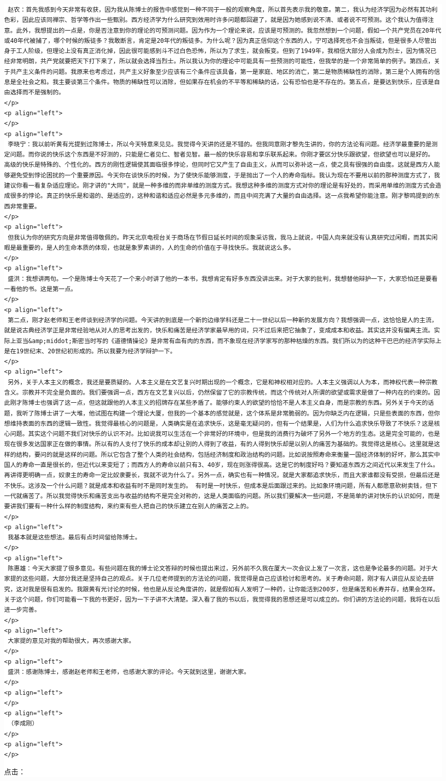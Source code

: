      赵农：首先我感到今天非常有收获，因为我从陈博士的报告中感觉到一种不同于一般的观察角度，所以首先表示我的敬意。第二，我认为经济学因为必然有其功利色彩，因此应该同禅宗、哲学等作出一些甄别。西方经济学为什么研究到效用时许多问题都回避了，就是因为她感到说不清、或者说不可预测。这个我认为值得注意。此外，我想提出的一点是，你是否注意到你的理论的可预测问题。因为作为一个理论来说，应该是可预测的。我忽然想到一个问题，假如一个共产党员在20年代或40年代被捕了，哪个时候的叛徒多？我敢断言，肯定是20年代的叛徒多。为什么呢？因为真正信仰这个东西的人，宁可选择死也不会当叛徒，但是很多人尽管出身于工人阶级，但理论上没有真正消化掉，因此很可能感到斗不过白色恐怖，所以为了求生，就会叛变。但到了1949年，我相信大部分人会成为烈士，因为情况已经非常明朗，共产党就要把天下打下来了，所以就会选择当烈士。所以我认为你的理论中可能具有一些预测的可能性，但我举的是一个非常简单的例子。第四点，关于共产主义条件的问题。我原来也考虑过，共产主义好象至少应该有三个条件应该具备，第一是家庭、地区的消亡，第二是物质稀缺性的消除，第三是个人拥有的信息是全社会之和。我主要谈第三个条件。物质的稀缺性可以消除，但如果存在机会的不平等和稀缺的话，公有恐怕也是不存在的。第五点，是要达到快乐，应该是自由选择而不是强制的。
    </p>
    <p align="left">
    </p>
    <p align="left">
     李晓宁：我以前听黄有光提到过陈博士，所以今天特意来见见。我觉得今天讲的还是不错的。但我同意刚才黎先生讲的，你的方法论有问题。经济学最重要的是测定问题。而你说的快乐这个东西是不好测的，只能是仁者见仁、智者见智。最一般的快乐容易和享乐联系起来。你刚才要区分快乐跟欲望，但欲望也可以是好的。 高级的快乐是特殊的、个性化的。西方的刚性逻辑使其面临很多悖论，但同时它又产生了自由主义，从而可以弥补这一点，使之具有很强的自由度。这就是西方人能够避免受到悖论困扰的一个重要原因。今天你在谈快乐的时候，为了使快乐能够测度，于是抛出了一个人的寿命指标。我认为现在不要用以前的那种测度方式了，我建议你看一看复杂适应理论。刚才讲的"大同"，就是一种多维的而非单维的测度方式。我想这种多维的测度方式对你的理论是有好处的，而采用单维的测度方式会造成很多的悖论。真正的快乐是和谐的、是适应的，这种和谐和适应必然是多元多维的，而且中间充满了大量的自由选择。这一点我希望你能注意。刚才黎鸣提到的东西非常重要。
    </p>
    <p align="left">
     但我认为你的研究方向是非常值得敬佩的。昨天北京电视台关于商场在节假日延长时间的现象采访我，我马上就说，中国人向来就没有认真研究过闲暇，而其实闲暇是最重要的，是人的生命本质的体现，也就是象罗素讲的，人的生命的价值在于寻找快乐。我就说这么多。
    </p>
    <p align="left">
     盛洪：我想讲两句。一个是陈博士今天花了一个来小时讲了他的一本书，我想肯定有好多东西没讲出来。对于大家的批判，我想替他辩护一下，大家恐怕还是要看一看他的书。这是第一点。
    </p>
    <p align="left">
     第二点，刚才赵老师和王老师谈到经济学的问题。今天讲的到底是一个新的边缘学科还是二十一世纪以后一种新的发展方向？我想强调一点，这恰恰是人的主流，就是说古典经济学正是非常经验地从对人的思考出发的，快乐和痛苦是经济学家最早用的词，只不过后来把它抽象了，变成成本和收益。其实这并没有偏离主流。实际上亚当&amp;middot;斯密当时写的《道德情操论》是非常有血有肉的东西，而不象现在经济学家写的那种枯燥的东西。我们所以为的这种干巴巴的经济学实际上是在19世纪末、20世纪初形成的。所以我要为经济学辩护一下。
    </p>
    <p align="left">
     另外，关于人本主义的概念，我还是要质疑的。人本主义是在文艺复兴时期出现的一个概念，它是和神权相对应的。人本主义强调以人为本，而神权代表一种宗教含义。宗教并不完全是负面的。我们要强调一点，西方在文艺复兴以后，仍然保留了它的宗教传统，而这个传统对人所谓的欲望或需求是做了一种内在的约束的。因此刚才陈博士也强调了这一点，但这就跟他的人本主义的招牌存在某些矛盾了。能够约束人的欲望的恰恰不是人本主义自身，而是宗教的东西。另外关于今天的话题，我听了陈博士讲了一大堆，他试图在构建一个理论大厦，但我的一个基本的感觉就是，这个体系是非常脆弱的。因为你缺乏内在逻辑，只是些表面的东西，但你想维持表面的东西的逻辑一致性。我觉得最核心的问题是，人类确实是在追求快乐，这是毫无疑问的，但有一个结果是，人们为什么追求快乐导致了不快乐？这是核心问题。其实这个问题不我们对快乐的认识不对。比如说我可以生活在一个非常好的环境中，但是我的消费行为破坏了另外一个地方的生态。这是完全可能的，也是现在很多发达国家正在做的事情。所以有的人支付了快乐的成本却让别的人得到了收益，有的人得到快乐却是以别人的痛苦为基础的。我觉得这是核心。这里就是这样的结构，要问的就是这样的问题。所以它包含了整个人类的社会结构，包括经济制度和政治结构的问题。比如说按照寿命来衡量一国经济体制的好坏，那么其实中国人的寿命一直是很长的，但近代以来变短了；而西方人的寿命以前只有3、40岁，现在则涨得很高。这是它的制度好吗？要知道东西方之间近代以来发生了什么。再讲得更明确一点，奴隶主的寿命一定比奴隶要长，我就不说为什么了。另外一点，确实也有一种情况，就是大家都追求快乐，而且大家谁都没有受损，但最后还是不快乐。这涉及一个什么问题？就是成本和收益有时不是同时发生的。 有时是一时快乐，但成本是后面跟过来的。比如象环境问题，所有人都愿意砍树卖钱，但下一代就痛苦了。所以我觉得快乐和痛苦支出与收益的结构不是完全对称的，这是人类面临的问题。所以我们要解决一些问题，不是简单的讲对快乐的认识如何，而是要讲我们要有一种什么样的制度结构，来约束有些人把自己的快乐建立在别人的痛苦之上的。
    </p>
    <p align="left">
     我基本就是这些想法。最后有点时间留给陈博士。
    </p>
    <p align="left">
     陈惠雄：今天大家提了很多意见。有些问题在我的博士论文答辩的时候也提出来过，另外前不久我在厦大一次会议上发了一次言，这也是争论最多的问题。对于大家提的这些问题，大部分我还是坚持自己的观点。关于几位老师提到的方法论的问题，我觉得是自己应该检讨和思考的。关于寿命问题，刚才有人讲应从反论去研究，这对我是很有启发的。我跟黄有光讨论的时候，他也是从反论角度讲的，就是假如有人发明了一种药，让你能活到200岁，但是痛苦和长寿并存，结果会怎样。关于这个问题，你们可能看一下我的书更好，因为一下子讲不大清楚。深入看了我的书以后，我觉得我的思想还是可以成立的。你们讲的方法论的问题，我将在以后进一步完善。
    </p>
    <p align="left">
     大家提的意见对我的帮助很大，再次感谢大家。
    </p>
    <p align="left">
     盛洪：感谢陈博士，感谢赵老师和王老师，也感谢大家的评论。今天就到这里，谢谢大家。
    </p>
    <p align="left">
    </p>
    <p align="left">
     （李成刚）
    </p>
    <p align="left">
    </p>
   </div>
   <p class="pt20">
    点击：